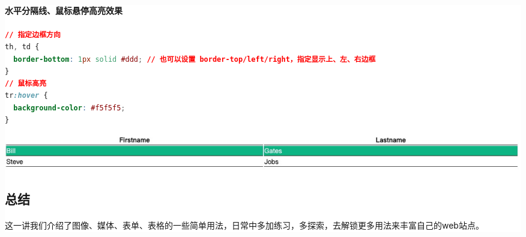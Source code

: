 #### 水平分隔线、鼠标悬停高亮效果

```css
// 指定边框方向
th, td {
  border-bottom: 1px solid #ddd; // 也可以设置 border-top/left/right，指定显示上、左、右边框
}
// 鼠标高亮
tr:hover {
  background-color: #f5f5f5;
}
```
![](./img/08-19.jpg)

## 总结
这一讲我们介绍了图像、媒体、表单、表格的一些简单用法，日常中多加练习，多探索，去解锁更多用法来丰富自己的web站点。